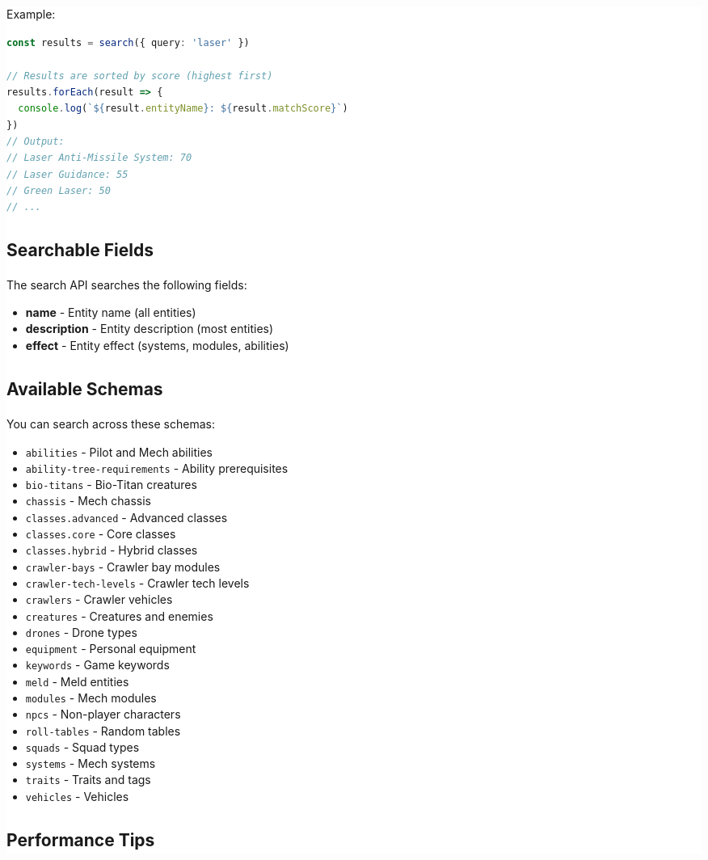 Example:

```typescript
const results = search({ query: 'laser' })

// Results are sorted by score (highest first)
results.forEach(result => {
  console.log(`${result.entityName}: ${result.matchScore}`)
})
// Output:
// Laser Anti-Missile System: 70
// Laser Guidance: 55
// Green Laser: 50
// ...
```

## Searchable Fields

The search API searches the following fields:

- **name** - Entity name (all entities)
- **description** - Entity description (most entities)
- **effect** - Entity effect (systems, modules, abilities)

## Available Schemas

You can search across these schemas:

- `abilities` - Pilot and Mech abilities
- `ability-tree-requirements` - Ability prerequisites
- `bio-titans` - Bio-Titan creatures
- `chassis` - Mech chassis
- `classes.advanced` - Advanced classes
- `classes.core` - Core classes
- `classes.hybrid` - Hybrid classes
- `crawler-bays` - Crawler bay modules
- `crawler-tech-levels` - Crawler tech levels
- `crawlers` - Crawler vehicles
- `creatures` - Creatures and enemies
- `drones` - Drone types
- `equipment` - Personal equipment
- `keywords` - Game keywords
- `meld` - Meld entities
- `modules` - Mech modules
- `npcs` - Non-player characters
- `roll-tables` - Random tables
- `squads` - Squad types
- `systems` - Mech systems
- `traits` - Traits and tags
- `vehicles` - Vehicles

## Performance Tips
